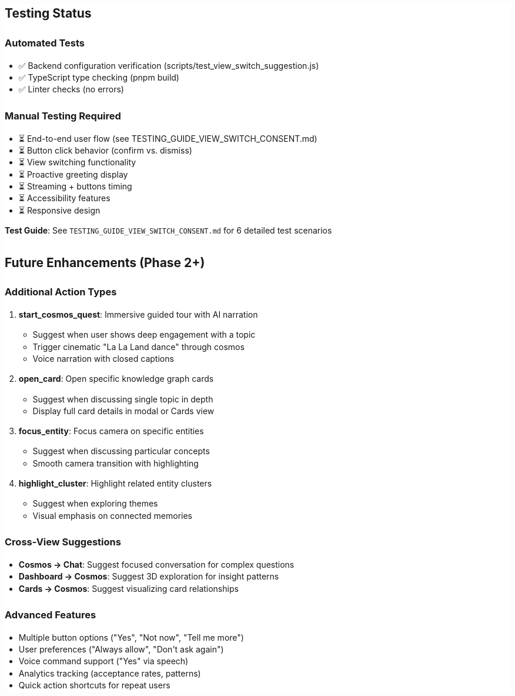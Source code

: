 ## Testing Status

### Automated Tests
- ✅ Backend configuration verification (scripts/test_view_switch_suggestion.js)
- ✅ TypeScript type checking (pnpm build)
- ✅ Linter checks (no errors)

### Manual Testing Required
- ⏳ End-to-end user flow (see TESTING_GUIDE_VIEW_SWITCH_CONSENT.md)
- ⏳ Button click behavior (confirm vs. dismiss)
- ⏳ View switching functionality
- ⏳ Proactive greeting display
- ⏳ Streaming + buttons timing
- ⏳ Accessibility features
- ⏳ Responsive design

**Test Guide**: See `TESTING_GUIDE_VIEW_SWITCH_CONSENT.md` for 6 detailed test scenarios

## Future Enhancements (Phase 2+)

### Additional Action Types

1. **start_cosmos_quest**: Immersive guided tour with AI narration
   - Suggest when user shows deep engagement with a topic
   - Trigger cinematic "La La Land dance" through cosmos
   - Voice narration with closed captions

2. **open_card**: Open specific knowledge graph cards
   - Suggest when discussing single topic in depth
   - Display full card details in modal or Cards view

3. **focus_entity**: Focus camera on specific entities
   - Suggest when discussing particular concepts
   - Smooth camera transition with highlighting

4. **highlight_cluster**: Highlight related entity clusters
   - Suggest when exploring themes
   - Visual emphasis on connected memories

### Cross-View Suggestions

- **Cosmos → Chat**: Suggest focused conversation for complex questions
- **Dashboard → Cosmos**: Suggest 3D exploration for insight patterns
- **Cards → Cosmos**: Suggest visualizing card relationships

### Advanced Features

- Multiple button options ("Yes", "Not now", "Tell me more")
- User preferences ("Always allow", "Don't ask again")
- Voice command support ("Yes" via speech)
- Analytics tracking (acceptance rates, patterns)
- Quick action shortcuts for repeat users
